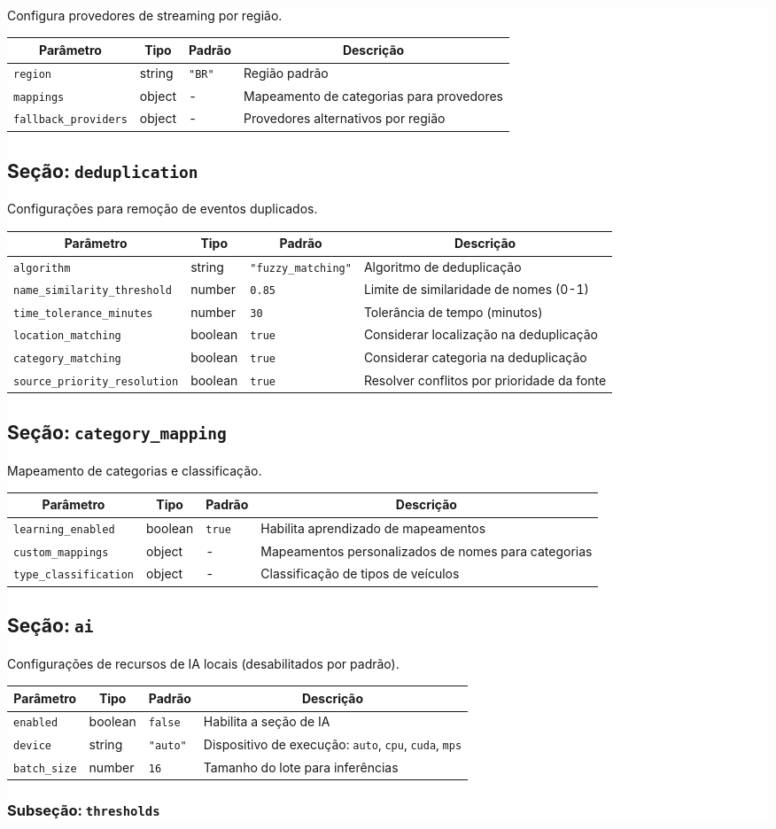 Configura provedores de streaming por região.

| Parâmetro | Tipo | Padrão | Descrição |
|-----------|------|--------|-----------|
| `region` | string | `"BR"` | Região padrão |
| `mappings` | object | - | Mapeamento de categorias para provedores |
| `fallback_providers` | object | - | Provedores alternativos por região |

## Seção: `deduplication`

Configurações para remoção de eventos duplicados.

| Parâmetro | Tipo | Padrão | Descrição |
|-----------|------|--------|-----------|
| `algorithm` | string | `"fuzzy_matching"` | Algoritmo de deduplicação |
| `name_similarity_threshold` | number | `0.85` | Limite de similaridade de nomes (0-1) |
| `time_tolerance_minutes` | number | `30` | Tolerância de tempo (minutos) |
| `location_matching` | boolean | `true` | Considerar localização na deduplicação |
| `category_matching` | boolean | `true` | Considerar categoria na deduplicação |
| `source_priority_resolution` | boolean | `true` | Resolver conflitos por prioridade da fonte |

## Seção: `category_mapping`

Mapeamento de categorias e classificação.

| Parâmetro | Tipo | Padrão | Descrição |
|-----------|------|--------|-----------|
| `learning_enabled` | boolean | `true` | Habilita aprendizado de mapeamentos |
| `custom_mappings` | object | - | Mapeamentos personalizados de nomes para categorias |
| `type_classification` | object | - | Classificação de tipos de veículos |

## Seção: `ai`

Configurações de recursos de IA locais (desabilitados por padrão).

| Parâmetro | Tipo | Padrão | Descrição |
|-----------|------|--------|-----------|
| `enabled` | boolean | `false` | Habilita a seção de IA |
| `device` | string | `"auto"` | Dispositivo de execução: `auto`, `cpu`, `cuda`, `mps` |
| `batch_size` | number | `16` | Tamanho do lote para inferências |

### Subseção: `thresholds`
